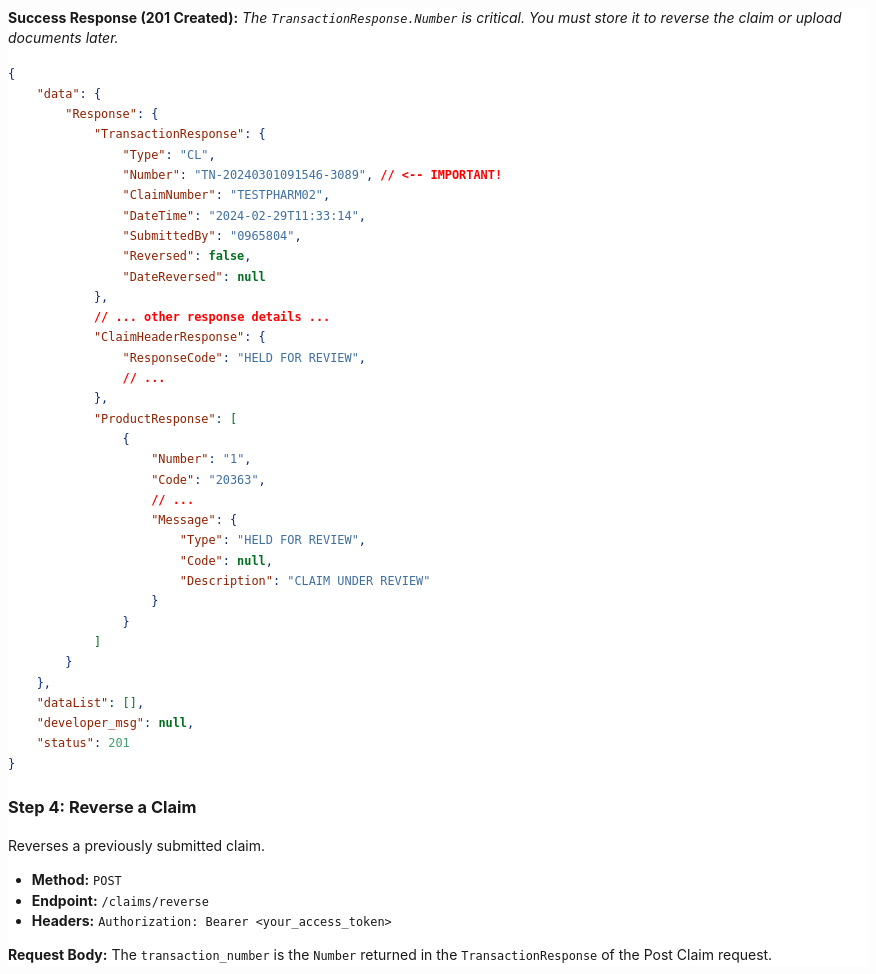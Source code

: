 ```json
```

**Success Response (201 Created):**
*The `TransactionResponse.Number` is critical. You must store it to reverse the claim or upload documents later.*

```json
{
    "data": {
        "Response": {
            "TransactionResponse": {
                "Type": "CL",
                "Number": "TN-20240301091546-3089", // <-- IMPORTANT!
                "ClaimNumber": "TESTPHARM02",
                "DateTime": "2024-02-29T11:33:14",
                "SubmittedBy": "0965804",
                "Reversed": false,
                "DateReversed": null
            },
            // ... other response details ...
            "ClaimHeaderResponse": {
                "ResponseCode": "HELD FOR REVIEW",
                // ...
            },
            "ProductResponse": [
                {
                    "Number": "1",
                    "Code": "20363",
                    // ...
                    "Message": {
                        "Type": "HELD FOR REVIEW",
                        "Code": null,
                        "Description": "CLAIM UNDER REVIEW"
                    }
                }
            ]
        }
    },
    "dataList": [],
    "developer_msg": null,
    "status": 201
}
```

### Step 4: Reverse a Claim

Reverses a previously submitted claim.

*   **Method:** `POST`
*   **Endpoint:** `/claims/reverse`
*   **Headers:** `Authorization: Bearer <your_access_token>`

**Request Body:**
The `transaction_number` is the `Number` returned in the `TransactionResponse` of the Post Claim request.
